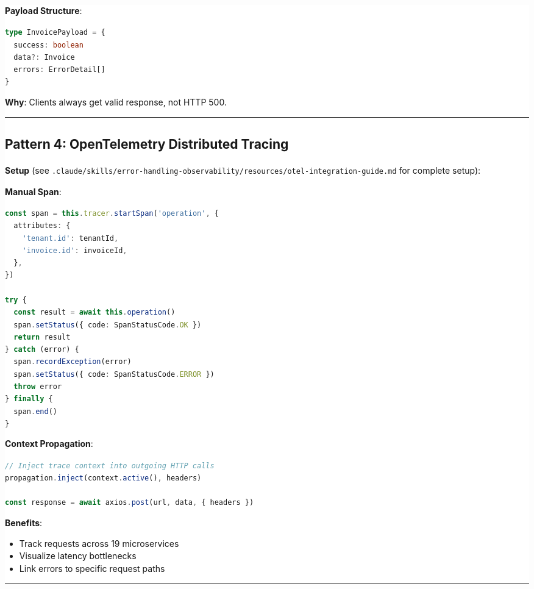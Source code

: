 **Payload Structure**:
```typescript
type InvoicePayload = {
  success: boolean
  data?: Invoice
  errors: ErrorDetail[]
}
```

**Why**: Clients always get valid response, not HTTP 500.

---

## Pattern 4: OpenTelemetry Distributed Tracing

**Setup** (see `.claude/skills/error-handling-observability/resources/otel-integration-guide.md` for complete setup):

**Manual Span**:
```typescript
const span = this.tracer.startSpan('operation', {
  attributes: {
    'tenant.id': tenantId,
    'invoice.id': invoiceId,
  },
})

try {
  const result = await this.operation()
  span.setStatus({ code: SpanStatusCode.OK })
  return result
} catch (error) {
  span.recordException(error)
  span.setStatus({ code: SpanStatusCode.ERROR })
  throw error
} finally {
  span.end()
}
```

**Context Propagation**:
```typescript
// Inject trace context into outgoing HTTP calls
propagation.inject(context.active(), headers)

const response = await axios.post(url, data, { headers })
```

**Benefits**:
- Track requests across 19 microservices
- Visualize latency bottlenecks
- Link errors to specific request paths

---
